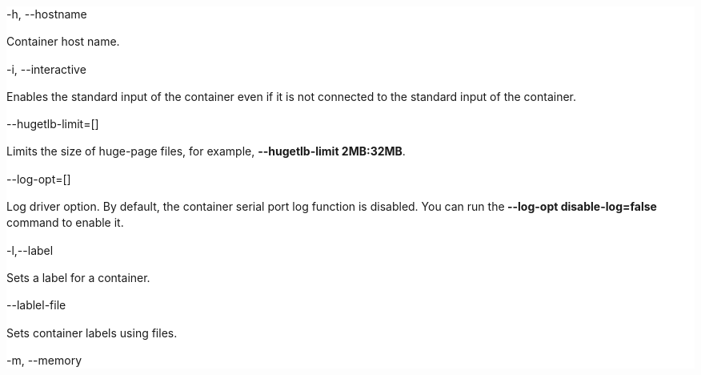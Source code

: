 <tr id="en-us_topic_0182207105_row09098231714"><td class="cellrowborder" valign="top"><p id="en-us_topic_0182207105_p1125217390718"><a name="en-us_topic_0182207105_p1125217390718"></a><a name="en-us_topic_0182207105_p1125217390718"></a>-h, --hostname</p>
</td>
<td class="cellrowborder" valign="top"><p id="en-us_topic_0182207105_p11255113910714"><a name="en-us_topic_0182207105_p11255113910714"></a><a name="en-us_topic_0182207105_p11255113910714"></a>Container host name.</p>
</td>
</tr>
<tr id="en-us_topic_0182207105_row1857164385519"><td class="cellrowborder" valign="top"><p id="en-us_topic_0182207105_p324317539553"><a name="en-us_topic_0182207105_p324317539553"></a><a name="en-us_topic_0182207105_p324317539553"></a>-i, --interactive</p>
</td>
<td class="cellrowborder" valign="top"><p id="en-us_topic_0182207105_p9243195320559"><a name="en-us_topic_0182207105_p9243195320559"></a><a name="en-us_topic_0182207105_p9243195320559"></a>Enables the standard input of the container even if it is not connected to the standard input of the container.</p>
</td>
</tr>
<tr id="en-us_topic_0182207105_row64315281478"><td class="cellrowborder" valign="top"><p id="en-us_topic_0182207105_p326313393713"><a name="en-us_topic_0182207105_p326313393713"></a><a name="en-us_topic_0182207105_p326313393713"></a>--hugetlb-limit=[]</p>
</td>
<td class="cellrowborder" valign="top"><p id="en-us_topic_0182207105_p182668394714"><a name="en-us_topic_0182207105_p182668394714"></a><a name="en-us_topic_0182207105_p182668394714"></a>Limits the size of huge-page files, for example, <strong id="en-us_topic_0182207105_b1110532311206"><a name="en-us_topic_0182207105_b1110532311206"></a><a name="en-us_topic_0182207105_b1110532311206"></a>--hugetlb-limit 2MB:32MB</strong>.</p>
</td>
</tr>
<tr id="en-us_topic_0182207105_row1292919294714"><td class="cellrowborder" valign="top"><p id="en-us_topic_0182207105_p132831239572"><a name="en-us_topic_0182207105_p132831239572"></a><a name="en-us_topic_0182207105_p132831239572"></a>--log-opt=[]</p>
</td>
<td class="cellrowborder" valign="top"><p id="en-us_topic_0182207105_p2028510390711"><a name="en-us_topic_0182207105_p2028510390711"></a><a name="en-us_topic_0182207105_p2028510390711"></a>Log driver option. By default, the container serial port log function is disabled. You can run the<strong id="en-us_topic_0182207105_b6295933172117"><a name="en-us_topic_0182207105_b6295933172117"></a><a name="en-us_topic_0182207105_b6295933172117"></a> --log-opt disable-log=false</strong> command to enable it.</p>
</td>
</tr>
<tr id="en-us_topic_0182207105_row10298153113371"><td class="cellrowborder" valign="top"><p id="en-us_topic_0182207105_p11298113113710"><a name="en-us_topic_0182207105_p11298113113710"></a><a name="en-us_topic_0182207105_p11298113113710"></a>-l,--label</p>
</td>
<td class="cellrowborder" valign="top"><p id="en-us_topic_0182207105_p15298143143711"><a name="en-us_topic_0182207105_p15298143143711"></a><a name="en-us_topic_0182207105_p15298143143711"></a>Sets a label for a container.</p>
</td>
</tr>
<tr id="en-us_topic_0182207105_row1753552953820"><td class="cellrowborder" valign="top"><p id="en-us_topic_0182207105_p75351029113820"><a name="en-us_topic_0182207105_p75351029113820"></a><a name="en-us_topic_0182207105_p75351029113820"></a>--lablel-file</p>
</td>
<td class="cellrowborder" valign="top"><p id="en-us_topic_0182207105_p8535122916381"><a name="en-us_topic_0182207105_p8535122916381"></a><a name="en-us_topic_0182207105_p8535122916381"></a>Sets container labels using files.</p>
</td>
</tr>
<tr id="en-us_topic_0182207105_row1676892518712"><td class="cellrowborder" valign="top"><p id="en-us_topic_0182207105_p629323915710"><a name="en-us_topic_0182207105_p629323915710"></a><a name="en-us_topic_0182207105_p629323915710"></a>-m, --memory</p>
</td>